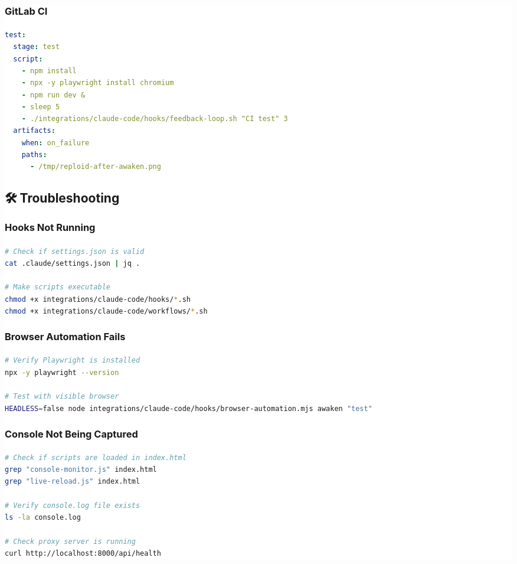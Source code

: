 ### GitLab CI

```yaml
test:
  stage: test
  script:
    - npm install
    - npx -y playwright install chromium
    - npm run dev &
    - sleep 5
    - ./integrations/claude-code/hooks/feedback-loop.sh "CI test" 3
  artifacts:
    when: on_failure
    paths:
      - /tmp/reploid-after-awaken.png
```

## 🛠️ Troubleshooting

### Hooks Not Running

```bash
# Check if settings.json is valid
cat .claude/settings.json | jq .

# Make scripts executable
chmod +x integrations/claude-code/hooks/*.sh
chmod +x integrations/claude-code/workflows/*.sh
```

### Browser Automation Fails

```bash
# Verify Playwright is installed
npx -y playwright --version

# Test with visible browser
HEADLESS=false node integrations/claude-code/hooks/browser-automation.mjs awaken "test"
```

### Console Not Being Captured

```bash
# Check if scripts are loaded in index.html
grep "console-monitor.js" index.html
grep "live-reload.js" index.html

# Verify console.log file exists
ls -la console.log

# Check proxy server is running
curl http://localhost:8000/api/health
```
